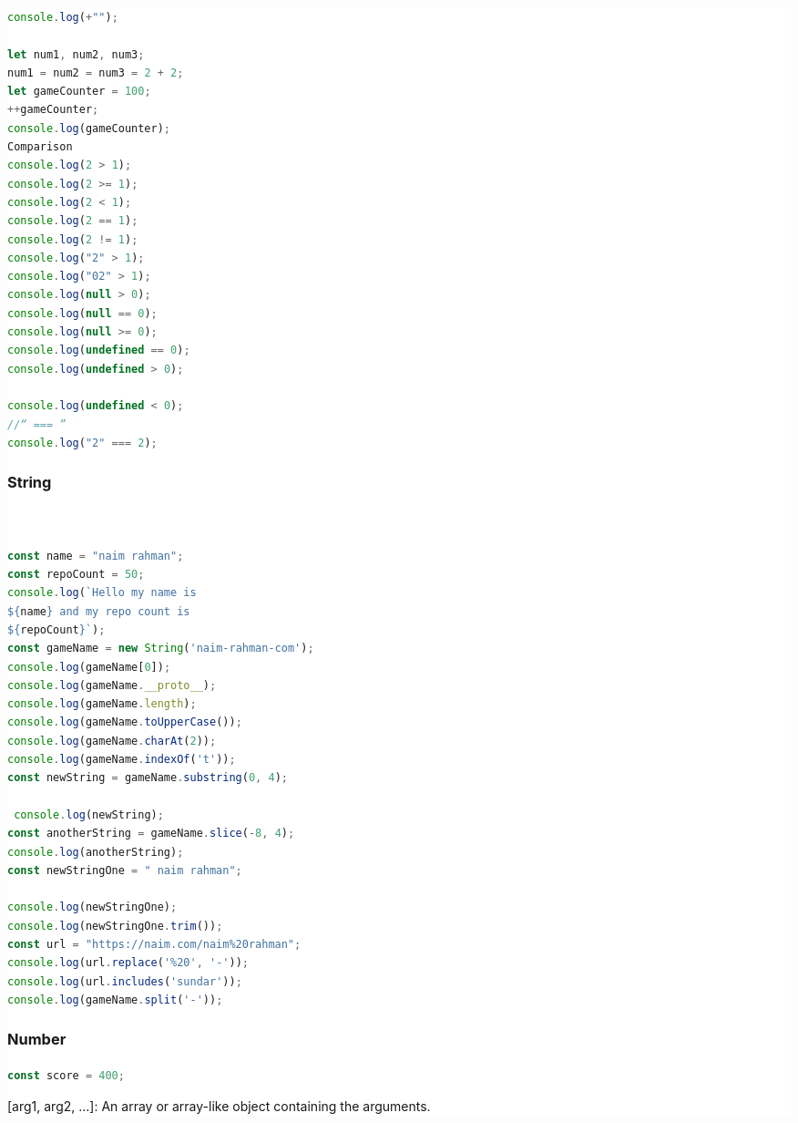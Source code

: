 ```javascript
console.log(+"");

let num1, num2, num3;
num1 = num2 = num3 = 2 + 2;
let gameCounter = 100;
++gameCounter;
console.log(gameCounter);
Comparison
console.log(2 > 1);
console.log(2 >= 1);
console.log(2 < 1);
console.log(2 == 1);
console.log(2 != 1);
console.log("2" > 1);
console.log("02" > 1);
console.log(null > 0);
console.log(null == 0);
console.log(null >= 0);
console.log(undefined == 0);
console.log(undefined > 0);

console.log(undefined < 0);
//“ === ”
console.log("2" === 2);


```

### String


```javascript


const name = "naim rahman";
const repoCount = 50;
console.log(`Hello my name is
${name} and my repo count is
${repoCount}`);
const gameName = new String('naim-rahman-com');
console.log(gameName[0]);
console.log(gameName.__proto__);
console.log(gameName.length);
console.log(gameName.toUpperCase());
console.log(gameName.charAt(2));
console.log(gameName.indexOf('t'));
const newString = gameName.substring(0, 4);

 console.log(newString);
const anotherString = gameName.slice(-8, 4);
console.log(anotherString);
const newStringOne = " naim rahman";

console.log(newStringOne);
console.log(newStringOne.trim());
const url = "https://naim.com/naim%20rahman";
console.log(url.replace('%20', '-'));
console.log(url.includes('sundar'));
console.log(gameName.split('-'));
```
### Number
```javascript
const score = 400;
```

[mySym]: "mykey1",
[arg1, arg2, ...]: An array or array-like object containing the arguments.